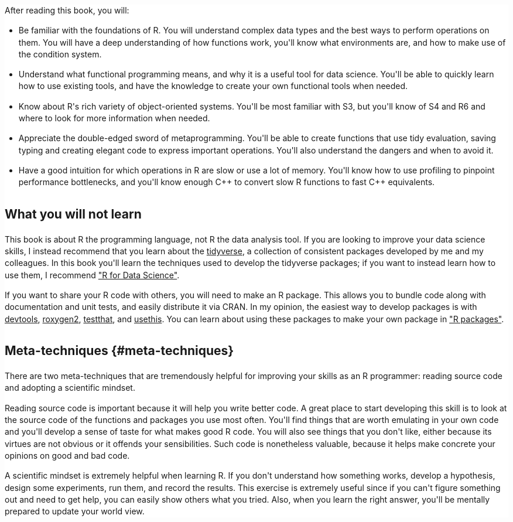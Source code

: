 After reading this book, you will:

* Be familiar with the foundations of R. You will understand complex data types
  and the best ways to perform operations on them. You will have a deep
  understanding of how functions work, you'll know what environments are, and 
  how to make use of the condition system.

* Understand what functional programming means, and why it is a useful tool for
  data science. You'll be able to quickly learn how to use existing tools, and
  have the knowledge to create your own functional tools when needed.

* Know about R's rich variety of object-oriented systems. You'll be most 
  familiar with S3, but you'll know of S4 and R6 and where to look for more
  information when needed.

* Appreciate the double-edged sword of metaprogramming. You'll be able to
  create functions that use tidy evaluation, saving typing and creating elegant 
  code to express important operations. You'll also understand the dangers 
  and when to avoid it.

* Have a good intuition for which operations in R are slow or use a lot of
  memory. You'll know how to use profiling to pinpoint performance
  bottlenecks, and you'll know enough C++ to convert slow R functions to
  fast C++ equivalents.

## What you will not learn

This book is about R the programming language, not R the data analysis tool. If you are looking to improve your data science skills, I instead recommend that you learn about the [tidyverse](https://www.tidyverse.org/), a collection of consistent packages developed by me and my colleagues. In this book you'll learn the techniques used to develop the tidyverse packages; if you want to instead learn how to use them, I recommend ["R for Data Science"](http://r4ds.had.co.nz/).

If you want to share your R code with others, you will need to make an R package. This allows you to bundle code along with documentation and unit tests, and easily distribute it via CRAN. In my opinion, the easiest way to develop packages is with [devtools](http://devtools.r-lib.org), [roxygen2](http://klutometis.github.io/roxygen/), [testthat](http://testthat.r-lib.org), and [usethis](http://usethis.r-lib.org). You can learn about using these packages to make your own package in ["R packages"](http://r-pkgs.had.co.nz/).

## Meta-techniques {#meta-techniques}

There are two meta-techniques that are tremendously helpful for improving your skills as an R programmer: reading source code and adopting a scientific mindset.

Reading source code is important because it will help you write better code. A great place to start developing this skill is to look at the source code of the functions and packages you use most often. You'll find things that are worth emulating in your own code and you'll develop a sense of taste for what makes good R code. You will also see things that you don't like, either because its virtues are not obvious or it offends your sensibilities. Such code is nonetheless valuable, because it helps make concrete your opinions on good and bad code.

A scientific mindset is extremely helpful when learning R. If you don't understand how something works, develop a hypothesis, design some experiments, run them, and record the results. This exercise is extremely useful since if you can't figure something out and need to get help, you can easily show others what you tried. Also, when you learn the right answer, you'll be mentally prepared to update your world view.
